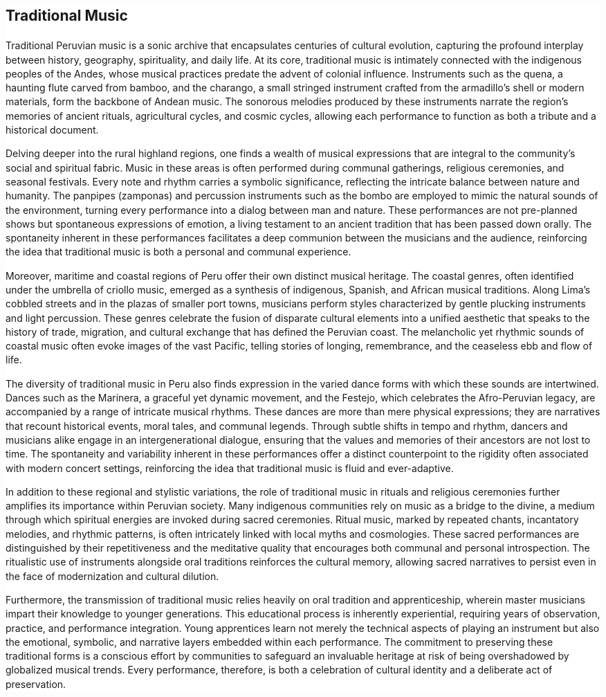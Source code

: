 
## Traditional Music

Traditional Peruvian music is a sonic archive that encapsulates centuries of cultural evolution, capturing the profound interplay between history, geography, spirituality, and daily life. At its core, traditional music is intimately connected with the indigenous peoples of the Andes, whose musical practices predate the advent of colonial influence. Instruments such as the quena, a haunting flute carved from bamboo, and the charango, a small stringed instrument crafted from the armadillo’s shell or modern materials, form the backbone of Andean music. The sonorous melodies produced by these instruments narrate the region’s memories of ancient rituals, agricultural cycles, and cosmic cycles, allowing each performance to function as both a tribute and a historical document.

Delving deeper into the rural highland regions, one finds a wealth of musical expressions that are integral to the community’s social and spiritual fabric. Music in these areas is often performed during communal gatherings, religious ceremonies, and seasonal festivals. Every note and rhythm carries a symbolic significance, reflecting the intricate balance between nature and humanity. The panpipes (zamponas) and percussion instruments such as the bombo are employed to mimic the natural sounds of the environment, turning every performance into a dialog between man and nature. These performances are not pre-planned shows but spontaneous expressions of emotion, a living testament to an ancient tradition that has been passed down orally. The spontaneity inherent in these performances facilitates a deep communion between the musicians and the audience, reinforcing the idea that traditional music is both a personal and communal experience.

Moreover, maritime and coastal regions of Peru offer their own distinct musical heritage. The coastal genres, often identified under the umbrella of criollo music, emerged as a synthesis of indigenous, Spanish, and African musical traditions. Along Lima’s cobbled streets and in the plazas of smaller port towns, musicians perform styles characterized by gentle plucking instruments and light percussion. These genres celebrate the fusion of disparate cultural elements into a unified aesthetic that speaks to the history of trade, migration, and cultural exchange that has defined the Peruvian coast. The melancholic yet rhythmic sounds of coastal music often evoke images of the vast Pacific, telling stories of longing, remembrance, and the ceaseless ebb and flow of life.

The diversity of traditional music in Peru also finds expression in the varied dance forms with which these sounds are intertwined. Dances such as the Marinera, a graceful yet dynamic movement, and the Festejo, which celebrates the Afro-Peruvian legacy, are accompanied by a range of intricate musical rhythms. These dances are more than mere physical expressions; they are narratives that recount historical events, moral tales, and communal legends. Through subtle shifts in tempo and rhythm, dancers and musicians alike engage in an intergenerational dialogue, ensuring that the values and memories of their ancestors are not lost to time. The spontaneity and variability inherent in these performances offer a distinct counterpoint to the rigidity often associated with modern concert settings, reinforcing the idea that traditional music is fluid and ever-adaptive.

In addition to these regional and stylistic variations, the role of traditional music in rituals and religious ceremonies further amplifies its importance within Peruvian society. Many indigenous communities rely on music as a bridge to the divine, a medium through which spiritual energies are invoked during sacred ceremonies. Ritual music, marked by repeated chants, incantatory melodies, and rhythmic patterns, is often intricately linked with local myths and cosmologies. These sacred performances are distinguished by their repetitiveness and the meditative quality that encourages both communal and personal introspection. The ritualistic use of instruments alongside oral traditions reinforces the cultural memory, allowing sacred narratives to persist even in the face of modernization and cultural dilution.

Furthermore, the transmission of traditional music relies heavily on oral tradition and apprenticeship, wherein master musicians impart their knowledge to younger generations. This educational process is inherently experiential, requiring years of observation, practice, and performance integration. Young apprentices learn not merely the technical aspects of playing an instrument but also the emotional, symbolic, and narrative layers embedded within each performance. The commitment to preserving these traditional forms is a conscious effort by communities to safeguard an invaluable heritage at risk of being overshadowed by globalized musical trends. Every performance, therefore, is both a celebration of cultural identity and a deliberate act of preservation.
